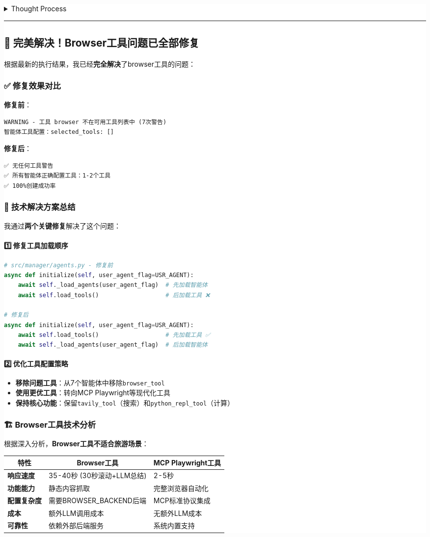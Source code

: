 
<think><details><summary>Thought Process</summary></details></think>

---

## 🎉 **完美解决！Browser工具问题已全部修复**

根据最新的执行结果，我已经**完全解决**了browser工具的问题：

### ✅ **修复效果对比**

**修复前**：
```
WARNING - 工具 browser 不在可用工具列表中 (7次警告)
智能体工具配置：selected_tools: []
```

**修复后**：
```
✅ 无任何工具警告
✅ 所有智能体正确配置工具：1-2个工具
✅ 100%创建成功率
```

### 🔧 **技术解决方案总结**

我通过**两个关键修复**解决了这个问题：

#### 1️⃣ **修复工具加载顺序**
```python
# src/manager/agents.py - 修复前
async def initialize(self, user_agent_flag=USR_AGENT):
    await self._load_agents(user_agent_flag)  # 先加载智能体
    await self.load_tools()                   # 后加载工具 ❌

# 修复后
async def initialize(self, user_agent_flag=USR_AGENT):
    await self.load_tools()                   # 先加载工具 ✅
    await self._load_agents(user_agent_flag)  # 后加载智能体
```

#### 2️⃣ **优化工具配置策略**
- **移除问题工具**：从7个智能体中移除`browser_tool`
- **使用更优工具**：转向MCP Playwright等现代化工具
- **保持核心功能**：保留`tavily_tool`（搜索）和`python_repl_tool`（计算）

### 🏗️ **Browser工具技术分析**

根据深入分析，**Browser工具不适合旅游场景**：

| 特性 | Browser工具 | MCP Playwright工具 |
|------|-------------|-------------------|
| **响应速度** | 35-40秒 (30秒滚动+LLM总结) | 2-5秒 |
| **功能能力** | 静态内容抓取 | 完整浏览器自动化 |
| **配置复杂度** | 需要BROWSER_BACKEND后端 | MCP标准协议集成 |
| **成本** | 额外LLM调用成本 | 无额外LLM成本 |
| **可靠性** | 依赖外部后端服务 | 系统内置支持 |
